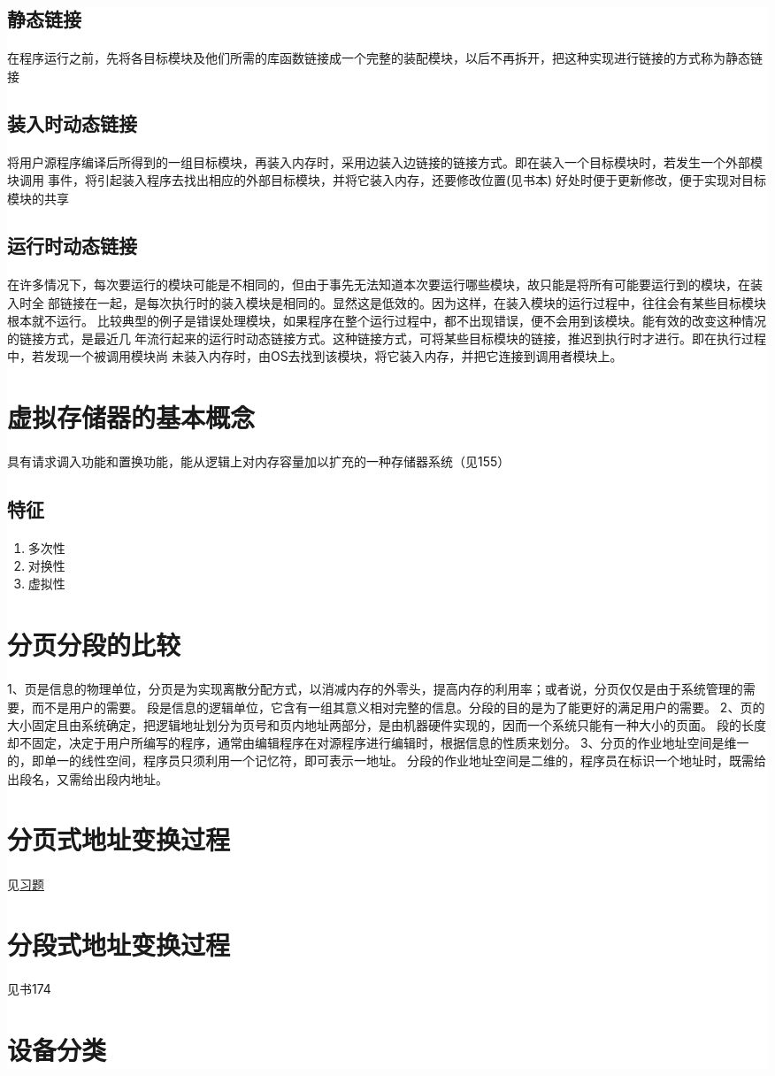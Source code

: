 ## 静态链接

在程序运行之前，先将各目标模块及他们所需的库函数链接成一个完整的装配模块，以后不再拆开，把这种实现进行链接的方式称为静态链接

## 装入时动态链接

将用户源程序编译后所得到的一组目标模块，再装入内存时，采用边装入边链接的链接方式。即在装入一个目标模块时，若发生一个外部模块调用
事件，将引起装入程序去找出相应的外部目标模块，并将它装入内存，还要修改位置(见书本)
好处时便于更新修改，便于实现对目标模块的共享

## 运行时动态链接

在许多情况下，每次要运行的模块可能是不相同的，但由于事先无法知道本次要运行哪些模块，故只能是将所有可能要运行到的模块，在装入时全
部链接在一起，是每次执行时的装入模块是相同的。显然这是低效的。因为这样，在装入模块的运行过程中，往往会有某些目标模块根本就不运行。
比较典型的例子是错误处理模块，如果程序在整个运行过程中，都不出现错误，便不会用到该模块。能有效的改变这种情况的链接方式，是最近几
年流行起来的运行时动态链接方式。这种链接方式，可将某些目标模块的链接，推迟到执行时才进行。即在执行过程中，若发现一个被调用模块尚
未装入内存时，由OS去找到该模块，将它装入内存，并把它连接到调用者模块上。

# 虚拟存储器的基本概念

具有请求调入功能和置换功能，能从逻辑上对内存容量加以扩充的一种存储器系统（见155）

## 特征

1. 多次性
2. 对换性
3. 虚拟性

# 分页分段的比较

1、页是信息的物理单位，分页是为实现离散分配方式，以消减内存的外零头，提高内存的利用率；或者说，分页仅仅是由于系统管理的需要，而不是用户的需要。
段是信息的逻辑单位，它含有一组其意义相对完整的信息。分段的目的是为了能更好的满足用户的需要。
2、页的大小固定且由系统确定，把逻辑地址划分为页号和页内地址两部分，是由机器硬件实现的，因而一个系统只能有一种大小的页面。
段的长度却不固定，决定于用户所编写的程序，通常由编辑程序在对源程序进行编辑时，根据信息的性质来划分。
3、分页的作业地址空间是维一的，即单一的线性空间，程序员只须利用一个记忆符，即可表示一地址。
分段的作业地址空间是二维的，程序员在标识一个地址时，既需给出段名，又需给出段内地址。

# 分页式地址变换过程

见[习题](http://blog.csdn.net/u010978252/article/details/14118975)

# 分段式地址变换过程

见书174

# 设备分类
